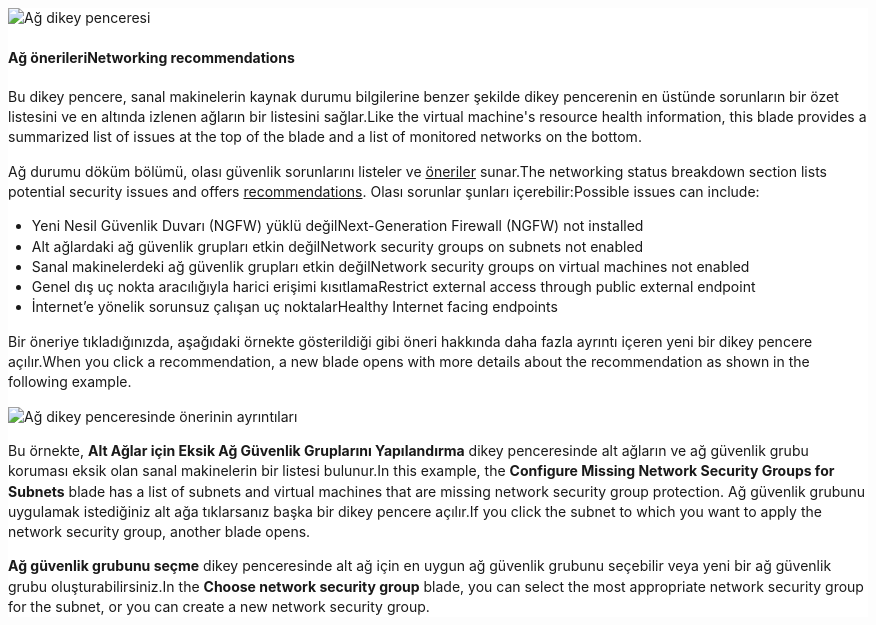 ![Ağ dikey penceresi](./media/security-center-monitoring/security-center-monitoring-fig9-new3.png)

#### <a name="networking-recommendations"></a><span data-ttu-id="d1500-185">Ağ önerileri</span><span class="sxs-lookup"><span data-stu-id="d1500-185">Networking recommendations</span></span>
<span data-ttu-id="d1500-186">Bu dikey pencere, sanal makinelerin kaynak durumu bilgilerine benzer şekilde dikey pencerenin en üstünde sorunların bir özet listesini ve en altında izlenen ağların bir listesini sağlar.</span><span class="sxs-lookup"><span data-stu-id="d1500-186">Like the virtual machine's resource health information, this blade provides a summarized list of issues at the top of the blade and a list of monitored networks on the bottom.</span></span>

<span data-ttu-id="d1500-187">Ağ durumu döküm bölümü, olası güvenlik sorunlarını listeler ve [öneriler](security-center-network-recommendations.md) sunar.</span><span class="sxs-lookup"><span data-stu-id="d1500-187">The networking status breakdown section lists potential security issues and offers [recommendations](security-center-network-recommendations.md).</span></span> <span data-ttu-id="d1500-188">Olası sorunlar şunları içerebilir:</span><span class="sxs-lookup"><span data-stu-id="d1500-188">Possible issues can include:</span></span>

* <span data-ttu-id="d1500-189">Yeni Nesil Güvenlik Duvarı (NGFW) yüklü değil</span><span class="sxs-lookup"><span data-stu-id="d1500-189">Next-Generation Firewall (NGFW) not installed</span></span>
* <span data-ttu-id="d1500-190">Alt ağlardaki ağ güvenlik grupları etkin değil</span><span class="sxs-lookup"><span data-stu-id="d1500-190">Network security groups on subnets not enabled</span></span>
* <span data-ttu-id="d1500-191">Sanal makinelerdeki ağ güvenlik grupları etkin değil</span><span class="sxs-lookup"><span data-stu-id="d1500-191">Network security groups on virtual machines not enabled</span></span>
* <span data-ttu-id="d1500-192">Genel dış uç nokta aracılığıyla harici erişimi kısıtlama</span><span class="sxs-lookup"><span data-stu-id="d1500-192">Restrict external access through public external endpoint</span></span>
* <span data-ttu-id="d1500-193">İnternet’e yönelik sorunsuz çalışan uç noktalar</span><span class="sxs-lookup"><span data-stu-id="d1500-193">Healthy Internet facing endpoints</span></span>

<span data-ttu-id="d1500-194">Bir öneriye tıkladığınızda, aşağıdaki örnekte gösterildiği gibi öneri hakkında daha fazla ayrıntı içeren yeni bir dikey pencere açılır.</span><span class="sxs-lookup"><span data-stu-id="d1500-194">When you click a recommendation, a new blade opens with more details about the recommendation as shown in the following example.</span></span>

![Ağ dikey penceresinde önerinin ayrıntıları](./media/security-center-monitoring/security-center-monitoring-fig9-ga.png)

<span data-ttu-id="d1500-196">Bu örnekte, **Alt Ağlar için Eksik Ağ Güvenlik Gruplarını Yapılandırma** dikey penceresinde alt ağların ve ağ güvenlik grubu koruması eksik olan sanal makinelerin bir listesi bulunur.</span><span class="sxs-lookup"><span data-stu-id="d1500-196">In this example, the **Configure Missing Network Security Groups for Subnets** blade has a list of subnets and virtual machines that are missing network security group protection.</span></span> <span data-ttu-id="d1500-197">Ağ güvenlik grubunu uygulamak istediğiniz alt ağa tıklarsanız başka bir dikey pencere açılır.</span><span class="sxs-lookup"><span data-stu-id="d1500-197">If you click the subnet to which you want to apply the network security group, another blade opens.</span></span>

<span data-ttu-id="d1500-198">**Ağ güvenlik grubunu seçme** dikey penceresinde alt ağ için en uygun ağ güvenlik grubunu seçebilir veya yeni bir ağ güvenlik grubu oluşturabilirsiniz.</span><span class="sxs-lookup"><span data-stu-id="d1500-198">In the **Choose network security group** blade, you can select the most appropriate network security group for the subnet, or you can create a new network security group.</span></span>
